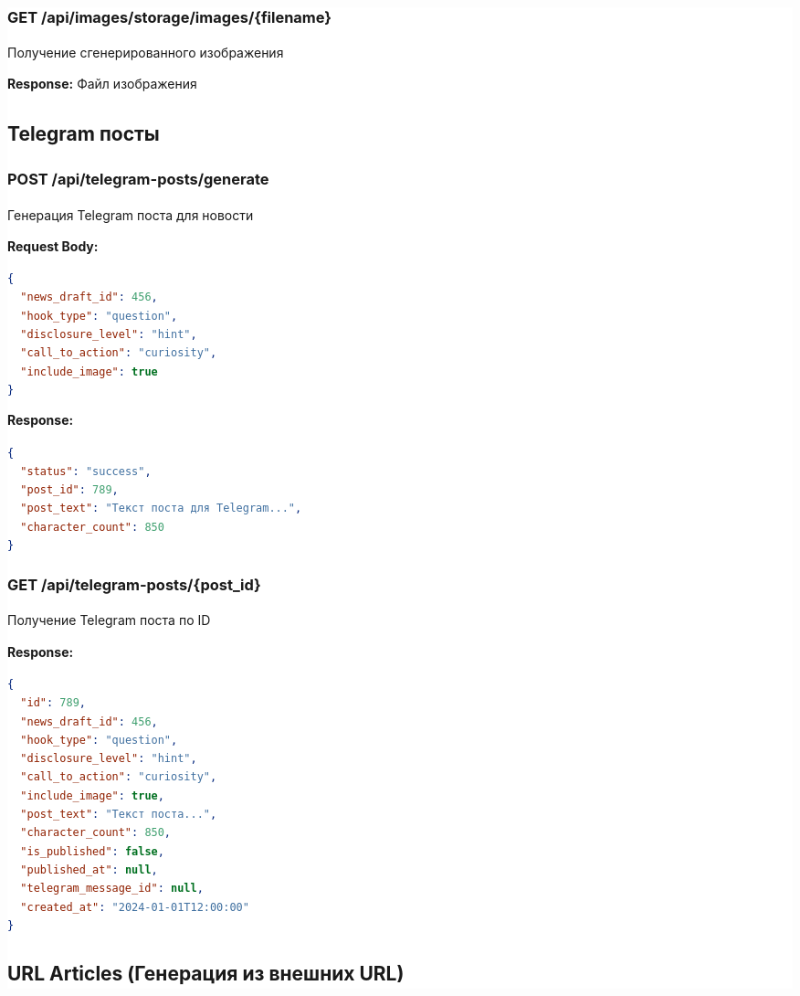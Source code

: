 ### GET /api/images/storage/images/{filename}
Получение сгенерированного изображения

**Response:** Файл изображения

## Telegram посты

### POST /api/telegram-posts/generate
Генерация Telegram поста для новости

**Request Body:**
```json
{
  "news_draft_id": 456,
  "hook_type": "question",
  "disclosure_level": "hint",
  "call_to_action": "curiosity",
  "include_image": true
}
```

**Response:**
```json
{
  "status": "success",
  "post_id": 789,
  "post_text": "Текст поста для Telegram...",
  "character_count": 850
}
```

### GET /api/telegram-posts/{post_id}
Получение Telegram поста по ID

**Response:**
```json
{
  "id": 789,
  "news_draft_id": 456,
  "hook_type": "question",
  "disclosure_level": "hint",
  "call_to_action": "curiosity",
  "include_image": true,
  "post_text": "Текст поста...",
  "character_count": 850,
  "is_published": false,
  "published_at": null,
  "telegram_message_id": null,
  "created_at": "2024-01-01T12:00:00"
}
```

## URL Articles (Генерация из внешних URL)
